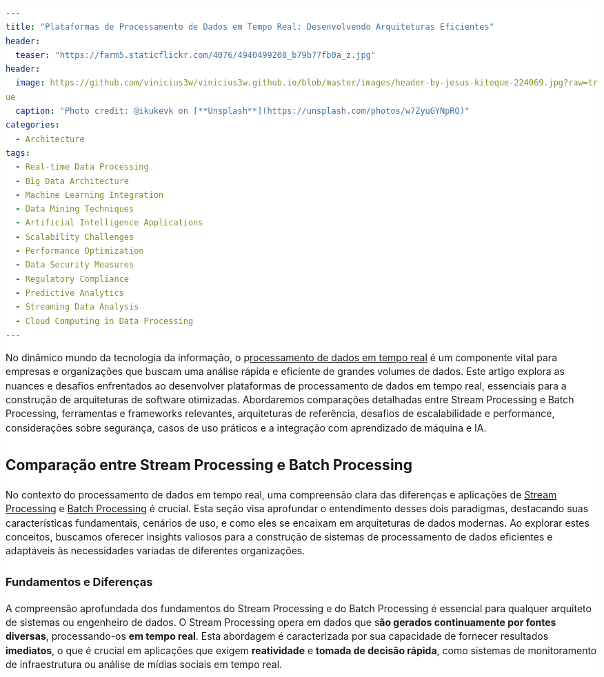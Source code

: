 ```yaml
---
title: "Plataformas de Processamento de Dados em Tempo Real: Desenvolvendo Arquiteturas Eficientes"
header:
  teaser: "https://farm5.staticflickr.com/4076/4940499208_b79b77fb0a_z.jpg"
header:
  image: https://github.com/vinicius3w/vinicius3w.github.io/blob/master/images/header-by-jesus-kiteque-224069.jpg?raw=true
  caption: "Photo credit: @ikukevk on [**Unsplash**](https://unsplash.com/photos/w7ZyuGYNpRQ)"
categories: 
  - Architecture
tags:
  - Real-time Data Processing    
  - Big Data Architecture
  - Machine Learning Integration
  - Data Mining Techniques
  - Artificial Intelligence Applications
  - Scalability Challenges
  - Performance Optimization
  - Data Security Measures
  - Regulatory Compliance
  - Predictive Analytics
  - Streaming Data Analysis
  - Cloud Computing in Data Processing
---
```


No dinâmico mundo da tecnologia da informação, o p[rocessamento de dados em tempo real](https://www.psafe.com/blog/processamento-de-dados-em-tempo-real-panorama-atual-de-big-data/) é um componente vital para empresas e organizações que buscam uma análise rápida e eficiente de grandes volumes de dados. Este artigo explora as nuances e desafios enfrentados ao desenvolver plataformas de processamento de dados em tempo real, essenciais para a construção de arquiteturas de software otimizadas. Abordaremos comparações detalhadas entre Stream Processing e Batch Processing, ferramentas e frameworks relevantes, arquiteturas de referência, desafios de escalabilidade e performance, considerações sobre segurança, casos de uso práticos e a integração com aprendizado de máquina e IA.

## Comparação entre Stream Processing e Batch Processing

No contexto do processamento de dados em tempo real, uma compreensão clara das diferenças e aplicações de [Stream Processing](https://en.wikipedia.org/wiki/Stream_processing) e [Batch Processing](https://aws.amazon.com/pt/what-is/batch-processing/) é crucial. Esta seção visa aprofundar o entendimento desses dois paradigmas, destacando suas características fundamentais, cenários de uso, e como eles se encaixam em arquiteturas de dados modernas. Ao explorar estes conceitos, buscamos oferecer insights valiosos para a construção de sistemas de processamento de dados eficientes e adaptáveis às necessidades variadas de diferentes organizações.

### Fundamentos e Diferenças

A compreensão aprofundada dos fundamentos do Stream Processing e do Batch Processing é essencial para qualquer arquiteto de sistemas ou engenheiro de dados. O Stream Processing opera em dados que s**ão gerados continuamente por fontes diversas**, processando-os **em tempo real**. Esta abordagem é caracterizada por sua capacidade de fornecer resultados **imediatos**, o que é crucial em aplicações que exigem **reatividade** e **tomada de decisão rápida**, como sistemas de monitoramento de infraestrutura ou análise de mídias sociais em tempo real.

